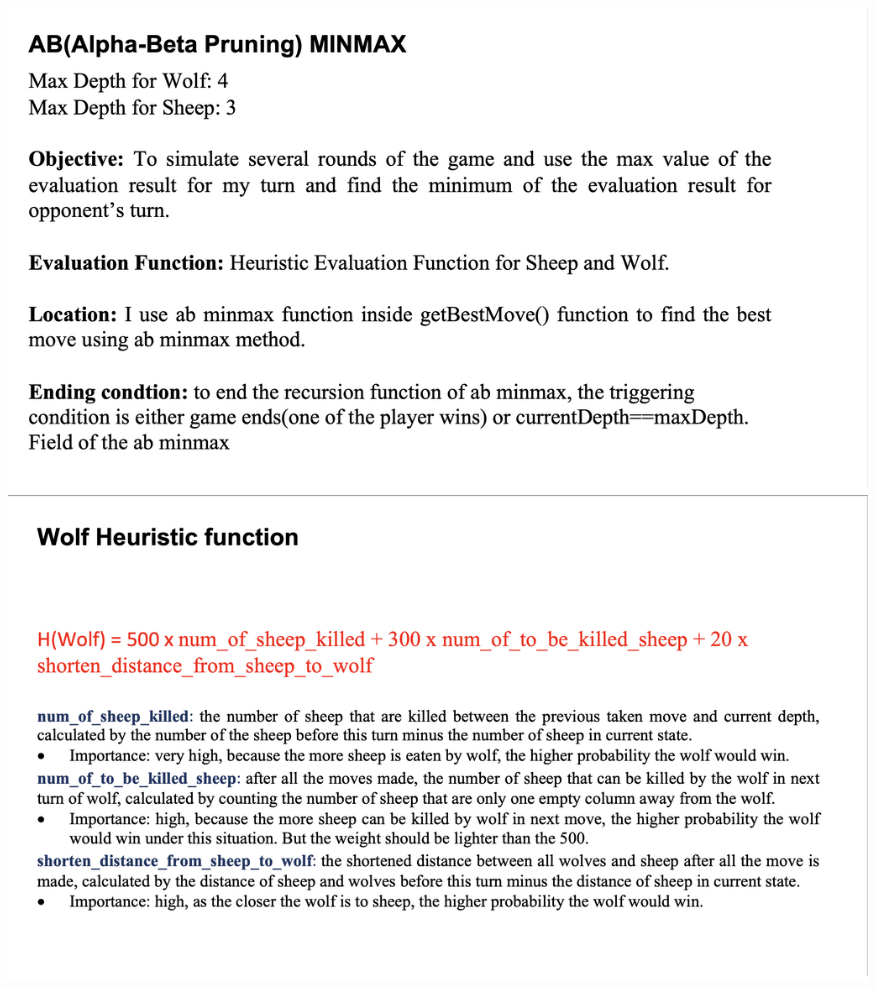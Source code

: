  <img src="./ReadMEImg/image8.jpeg">
</div>
<div align="center">
  <img src="./ReadMEImg/image9.jpeg">
</div>
<div align="center">
